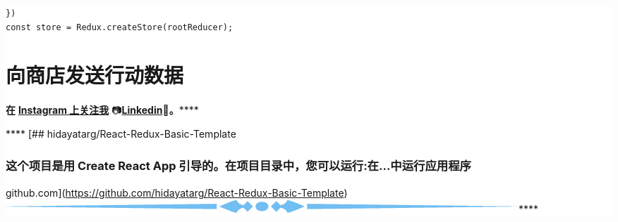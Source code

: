 ```
})
const store = Redux.createStore(rootReducer);
```

# 向商店发送行动数据

**在** [**Instagram 上关注我**](http://instagram.com/hidayatarg) 📷**[**Linkedin**](https://www.linkedin.com/in/hidayatarg/)**💬**。******

****[](https://github.com/hidayatarg/React-Redux-Basic-Template) [## hidayatarg/React-Redux-Basic-Template

### 这个项目是用 Create React App 引导的。在项目目录中，您可以运行:在…中运行应用程序

github.com](https://github.com/hidayatarg/React-Redux-Basic-Template) ![](img/8c7f1f8215dc1aaecd1e708e7650e726.png)****